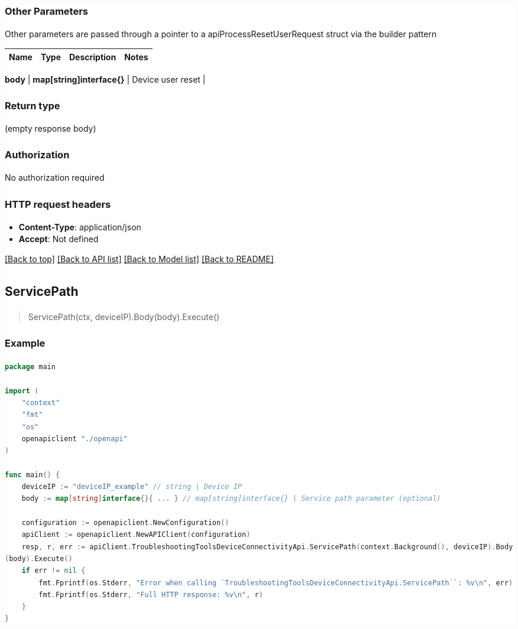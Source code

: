### Other Parameters

Other parameters are passed through a pointer to a apiProcessResetUserRequest struct via the builder pattern


Name | Type | Description  | Notes
------------- | ------------- | ------------- | -------------

 **body** | **map[string]interface{}** | Device user reset | 

### Return type

 (empty response body)

### Authorization

No authorization required

### HTTP request headers

- **Content-Type**: application/json
- **Accept**: Not defined

[[Back to top]](#) [[Back to API list]](../README.md#documentation-for-api-endpoints)
[[Back to Model list]](../README.md#documentation-for-models)
[[Back to README]](../README.md)


## ServicePath

> ServicePath(ctx, deviceIP).Body(body).Execute()





### Example

```go
package main

import (
    "context"
    "fmt"
    "os"
    openapiclient "./openapi"
)

func main() {
    deviceIP := "deviceIP_example" // string | Device IP
    body := map[string]interface{}{ ... } // map[string]interface{} | Service path parameter (optional)

    configuration := openapiclient.NewConfiguration()
    apiClient := openapiclient.NewAPIClient(configuration)
    resp, r, err := apiClient.TroubleshootingToolsDeviceConnectivityApi.ServicePath(context.Background(), deviceIP).Body(body).Execute()
    if err != nil {
        fmt.Fprintf(os.Stderr, "Error when calling `TroubleshootingToolsDeviceConnectivityApi.ServicePath``: %v\n", err)
        fmt.Fprintf(os.Stderr, "Full HTTP response: %v\n", r)
    }
}
```
